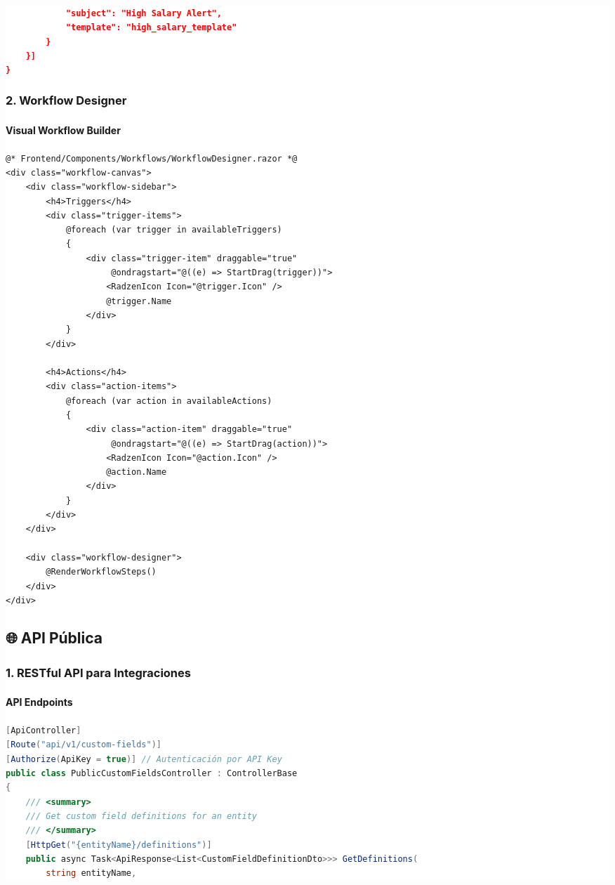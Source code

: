 ```json
            "subject": "High Salary Alert",
            "template": "high_salary_template"
        }
    }]
}
```

### 2. **Workflow Designer**

#### Visual Workflow Builder
```razor
@* Frontend/Components/Workflows/WorkflowDesigner.razor *@
<div class="workflow-canvas">
    <div class="workflow-sidebar">
        <h4>Triggers</h4>
        <div class="trigger-items">
            @foreach (var trigger in availableTriggers)
            {
                <div class="trigger-item" draggable="true"
                     @ondragstart="@((e) => StartDrag(trigger))">
                    <RadzenIcon Icon="@trigger.Icon" />
                    @trigger.Name
                </div>
            }
        </div>

        <h4>Actions</h4>
        <div class="action-items">
            @foreach (var action in availableActions)
            {
                <div class="action-item" draggable="true"
                     @ondragstart="@((e) => StartDrag(action))">
                    <RadzenIcon Icon="@action.Icon" />
                    @action.Name
                </div>
            }
        </div>
    </div>

    <div class="workflow-designer">
        @RenderWorkflowSteps()
    </div>
</div>
```

## 🌐 API Pública

### 1. **RESTful API para Integraciones**

#### API Endpoints
```csharp
[ApiController]
[Route("api/v1/custom-fields")]
[Authorize(ApiKey = true)] // Autenticación por API Key
public class PublicCustomFieldsController : ControllerBase
{
    /// <summary>
    /// Get custom field definitions for an entity
    /// </summary>
    [HttpGet("{entityName}/definitions")]
    public async Task<ApiResponse<List<CustomFieldDefinitionDto>>> GetDefinitions(
        string entityName,
```